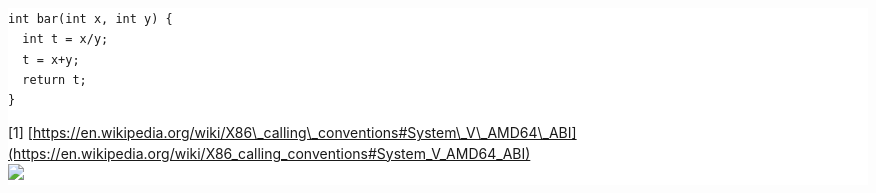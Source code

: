     int bar(int x, int y) {
      int t = x/y;
      t = x+y;
      return t;
    }
    
    

\[1\] [https://en.wikipedia.org/wiki/X86\_calling\_conventions#System\_V\_AMD64\_ABI](https://en.wikipedia.org/wiki/X86_calling_conventions#System_V_AMD64_ABI)  
![](https://static001.geekbang.org/resource/image/2a/d5/2a62e58cbdf56a5dc40748567d346fd5.jpg)